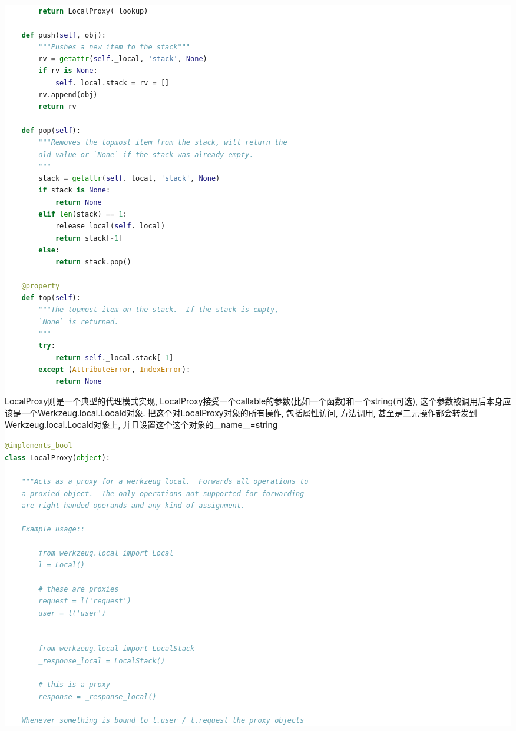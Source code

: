 ```python
        return LocalProxy(_lookup)

    def push(self, obj):
        """Pushes a new item to the stack"""
        rv = getattr(self._local, 'stack', None)
        if rv is None:
            self._local.stack = rv = []
        rv.append(obj)
        return rv

    def pop(self):
        """Removes the topmost item from the stack, will return the
        old value or `None` if the stack was already empty.
        """
        stack = getattr(self._local, 'stack', None)
        if stack is None:
            return None
        elif len(stack) == 1:
            release_local(self._local)
            return stack[-1]
        else:
            return stack.pop()

    @property
    def top(self):
        """The topmost item on the stack.  If the stack is empty,
        `None` is returned.
        """
        try:
            return self._local.stack[-1]
        except (AttributeError, IndexError):
            return None
```

LocalProxy则是一个典型的代理模式实现, LocalProxy接受一个callable的参数(比如一个函数)和一个string(可选), 这个参数被调用后本身应该是一个Werkzeug.local.Locald对象.
把这个对LocalProxy对象的所有操作, 包括属性访问, 方法调用, 甚至是二元操作都会转发到Werkzeug.local.Locald对象上, 并且设置这个这个对象的__name__=string

```python
@implements_bool
class LocalProxy(object):

    """Acts as a proxy for a werkzeug local.  Forwards all operations to
    a proxied object.  The only operations not supported for forwarding
    are right handed operands and any kind of assignment.

    Example usage::

        from werkzeug.local import Local
        l = Local()

        # these are proxies
        request = l('request')
        user = l('user')


        from werkzeug.local import LocalStack
        _response_local = LocalStack()

        # this is a proxy
        response = _response_local()

    Whenever something is bound to l.user / l.request the proxy objects
```